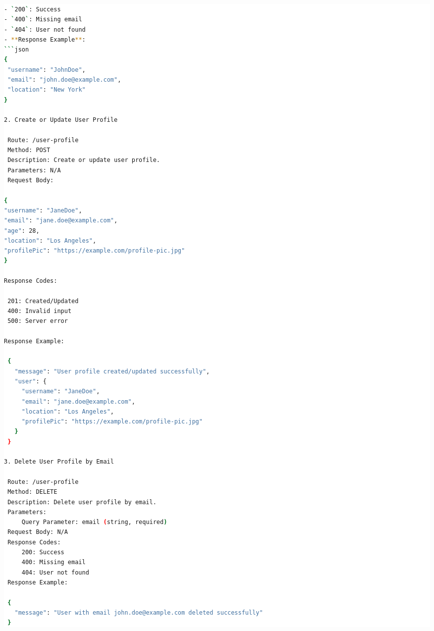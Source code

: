    ```bash
  - `200`: Success
  - `400`: Missing email
  - `404`: User not found
- **Response Example**:
  ```json
  {
    "username": "JohnDoe",
    "email": "john.doe@example.com",
    "location": "New York"
  }

2. Create or Update User Profile

    Route: /user-profile
    Method: POST
    Description: Create or update user profile.
    Parameters: N/A
    Request Body:

{
  "username": "JaneDoe",
  "email": "jane.doe@example.com",
  "age": 28,
  "location": "Los Angeles",
  "profilePic": "https://example.com/profile-pic.jpg"
}

Response Codes:

    201: Created/Updated
    400: Invalid input
    500: Server error

Response Example:

    {
      "message": "User profile created/updated successfully",
      "user": {
        "username": "JaneDoe",
        "email": "jane.doe@example.com",
        "location": "Los Angeles",
        "profilePic": "https://example.com/profile-pic.jpg"
      }
    }

3. Delete User Profile by Email

    Route: /user-profile
    Method: DELETE
    Description: Delete user profile by email.
    Parameters:
        Query Parameter: email (string, required)
    Request Body: N/A
    Response Codes:
        200: Success
        400: Missing email
        404: User not found
    Response Example:

    {
      "message": "User with email john.doe@example.com deleted successfully"
    }

   ```